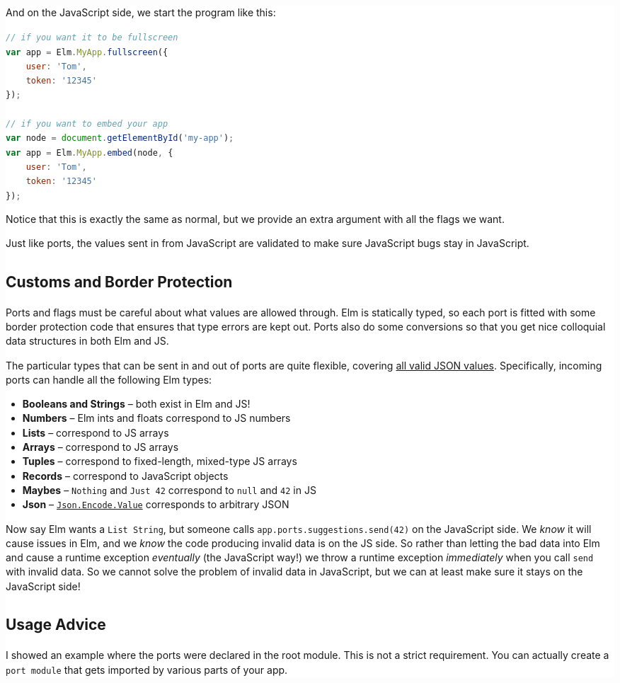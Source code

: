 And on the JavaScript side, we start the program like this:

```javascript
// if you want it to be fullscreen
var app = Elm.MyApp.fullscreen({
    user: 'Tom',
    token: '12345'
});

// if you want to embed your app
var node = document.getElementById('my-app');
var app = Elm.MyApp.embed(node, {
    user: 'Tom',
    token: '12345'
});
```

Notice that this is exactly the same as normal, but we provide an extra argument with all the flags we want.

Just like ports, the values sent in from JavaScript are validated to make sure JavaScript bugs stay in JavaScript.


## Customs and Border Protection

Ports and flags must be careful about what values are allowed through. Elm is statically typed, so each port is fitted with some border protection code that ensures that type errors are kept out. Ports also do some conversions so that you get nice colloquial data structures in both Elm and JS.

The particular types that can be sent in and out of ports are quite flexible, covering [all valid JSON values](http://www.json.org/). Specifically, incoming ports can handle all the following Elm types:

  * **Booleans and Strings** &ndash; both exist in Elm and JS!
  * **Numbers** &ndash; Elm ints and floats correspond to JS numbers
  * **Lists**   &ndash; correspond to JS arrays
  * **Arrays**  &ndash; correspond to JS arrays
  * **Tuples**  &ndash; correspond to fixed-length, mixed-type JS arrays
  * **Records** &ndash; correspond to JavaScript objects
  * **Maybes**  &ndash; `Nothing` and `Just 42` correspond to `null` and `42` in JS
  * **Json**    &ndash; [`Json.Encode.Value`](http://package.elm-lang.org/packages/elm-lang/core/latest/Json-Encode#Value) corresponds to arbitrary JSON

Now say Elm wants a `List String`, but someone calls `app.ports.suggestions.send(42)` on the JavaScript side. We *know* it will cause issues in Elm, and we *know* the code producing invalid data is on the JS side. So rather than letting the bad data into Elm and cause a runtime exception *eventually* (the JavaScript way!) we throw a runtime exception *immediately* when you call `send` with invalid data. So we cannot solve the problem of invalid data in JavaScript, but we can at least make sure it stays on the JavaScript side!


## Usage Advice

I showed an example where the ports were declared in the root module. This is not a strict requirement. You can actually create a `port module` that gets imported by various parts of your app.
